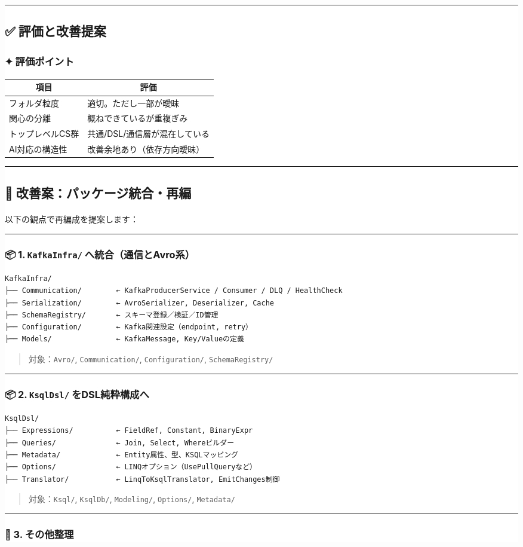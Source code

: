 
---

## ✅ 評価と改善提案
### ✦ 評価ポイント

| 項目                | 評価                          |
|---------------------|-------------------------------|
| フォルダ粒度        | 適切。ただし一部が曖昧        |
| 関心の分離          | 概ねできているが重複ぎみ      |
| トップレベルCS群    | 共通/DSL/通信層が混在している  |
| AI対応の構造性      | 改善余地あり（依存方向曖昧）  |

---

## 🧭 改善案：パッケージ統合・再編

以下の観点で再編成を提案します：

---
### 📦 1. `KafkaInfra/` へ統合（通信とAvro系）

```plaintext
KafkaInfra/
├── Communication/        ← KafkaProducerService / Consumer / DLQ / HealthCheck
├── Serialization/        ← AvroSerializer, Deserializer, Cache
├── SchemaRegistry/       ← スキーマ登録／検証／ID管理
├── Configuration/        ← Kafka関連設定（endpoint, retry）
├── Models/               ← KafkaMessage, Key/Valueの定義
```

> 対象：`Avro/`, `Communication/`, `Configuration/`, `SchemaRegistry/`

---
### 📦 2. `KsqlDsl/` をDSL純粋構成へ

```plaintext
KsqlDsl/
├── Expressions/          ← FieldRef, Constant, BinaryExpr
├── Queries/              ← Join, Select, Whereビルダー
├── Metadata/             ← Entity属性、型、KSQLマッピング
├── Options/              ← LINQオプション（UsePullQueryなど）
├── Translator/           ← LinqToKsqlTranslator, EmitChanges制御
```

> 対象：`Ksql/`, `KsqlDb/`, `Modeling/`, `Options/`, `Metadata/`

---
### 🧹 3. その他整理
